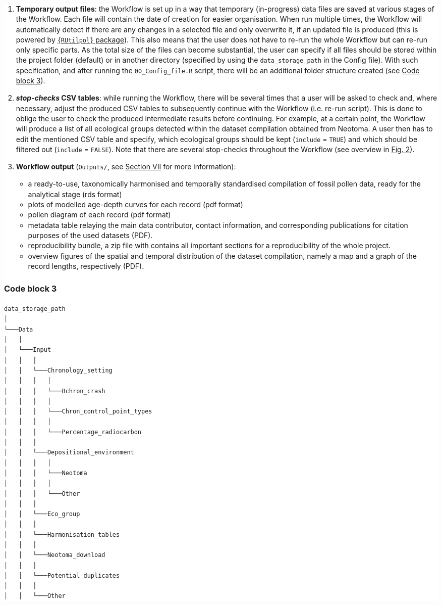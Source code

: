 1. **Temporary output files**: the Workflow is set up in a way that temporary (in-progress) data files are saved at various stages of the Workflow. Each file will contain the date of creation for easier organisation. When run multiple times, the Workflow will automatically detect if there are any changes in a selected file and only overwrite it, if an updated file is produced (this is powered by [`{RUtilpol}` package](https://github.com/HOPE-UIB-BIO/R-Utilpol-package)). This also means that the user does not have to re-run the whole Workflow but can re-run only specific parts. As the total size of the files can become substantial, the user can specify if all files should be stored within the project folder (default) or in another directory (specified by using the `data_storage_path` in the Config file). With such specification, and after running the `00_Config_file.R` script, there will be an additional folder structure created (see [Code block 3](#code-block-3)).

2. ***stop-checks* CSV tables**: while running the Workflow, there will be several times that a user will be asked to check and, where necessary, adjust the produced CSV tables to subsequently continue with the Workflow (i.e. re-run script). This is done to oblige the user to check the produced intermediate results before continuing. For example, at a certain point, the Workflow will produce a list of all ecological groups detected within the dataset compilation obtained from Neotoma. A user then has to edit the mentioned CSV table and specify, which ecological groups should be kept (`include` = `TRUE`) and which should be filtered out (`include` = `FALSE`). Note that there are several stop-checks throughout the Workflow (see overview in [Fig. 2](#figure-2figure-2)).

3. **Workflow output** (`Outputs/`, see [Section VII](#vii-outputs-07_outputs) for more information):
    - a ready-to-use, taxonomically harmonised and temporally standardised compilation of fossil pollen data, ready for the analytical stage (rds format)
    - plots of modelled age-depth curves for each record (pdf format)
    - pollen diagram of each record (pdf format)
    - metadata table relaying the main data contributor, contact information, and corresponding publications for citation purposes of the used datasets (PDF).
    - reproducibility bundle, a zip file with contains all important sections for a reproducibility of the whole project.  
    - overview figures of the spatial and temporal distribution of the dataset compilation, namely a map and a graph of the record lengths, respectively (PDF).

### Code block 3

```{r}
data_storage_path
│
└───Data
│   │
│   └───Input
│   │   │
│   │   └───Chronology_setting
│   │   │   │
│   │   │   └───Bchron_crash
│   │   │   │
│   │   │   └───Chron_control_point_types
│   │   │   │
│   │   │   └───Percentage_radiocarbon
│   │   │
│   │   └───Depositional_environment
│   │   │   │
│   │   │   └───Neotoma
│   │   │   │
│   │   │   └───Other
│   │   │
│   │   └───Eco_group
│   │   │
│   │   └───Harmonisation_tables
│   │   │
│   │   └───Neotoma_download
│   │   │
│   │   └───Potential_duplicates
│   │   │
│   │   └───Other
```
